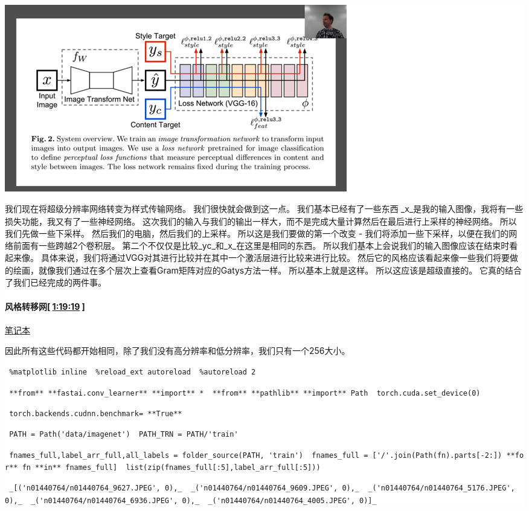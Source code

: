 ![](../img/1_nBoerE_seZP-z5lqL7bsUg.png)

我们现在将超级分辨率网络转变为样式传输网络。 我们很快就会做到这一点。 我们基本已经有了一些东西 _x_是我的输入图像，我将有一些损失功能，我又有了一些神经网络。 这次我们的输入与我们的输出一样大，而不是完成大量计算然后在最后进行上采样的神经网络。 所以我们先做一些下采样。 然后我们的电脑，然后我们的上采样。 所以这是我们要做的第一个改变 - 我们将添加一些下采样，以便在我们的网络前面有一些跨越2个卷积层。 第二个不仅仅是比较_yc_和_x_在这里是相同的东西。 所以我们基本上会说我们的输入图像应该在结束时看起来像。 具体来说，我们将通过VGG对其进行比较并在其中一个激活层进行比较来进行比较。 然后它的风格应该看起来像一些我们将要做的绘画，就像我们通过在多个层次上查看Gram矩阵对应的Gatys方法一样。 所以基本上就是这样。 所以这应该是超级直接的。 它真的结合了我们已经完成的两件事。

#### 风格转移网[ [1:19:19](https://youtu.be/nG3tT31nPmQ%3Ft%3D1h19m19s) ]

[笔记本](https://github.com/fastai/fastai/blob/master/courses/dl2/style-transfer-net.ipynb)

因此所有这些代码都开始相同，除了我们没有高分辨率和低分辨率，我们只有一个256大小。

```
 %matplotlib inline  %reload_ext autoreload  %autoreload 2 
```

```
 **from** **fastai.conv_learner** **import** *  **from** **pathlib** **import** Path  torch.cuda.set_device(0) 
```

```
 torch.backends.cudnn.benchmark= **True** 
```

```
 PATH = Path('data/imagenet')  PATH_TRN = PATH/'train' 
```

```
 fnames_full,label_arr_full,all_labels = folder_source(PATH, 'train')  fnames_full = ['/'.join(Path(fn).parts[-2:]) **for** fn **in** fnames_full]  list(zip(fnames_full[:5],label_arr_full[:5])) 
```

```
 _[('n01440764/n01440764_9627.JPEG', 0),_  _('n01440764/n01440764_9609.JPEG', 0),_  _('n01440764/n01440764_5176.JPEG', 0),_  _('n01440764/n01440764_6936.JPEG', 0),_  _('n01440764/n01440764_4005.JPEG', 0)]_ 
```
